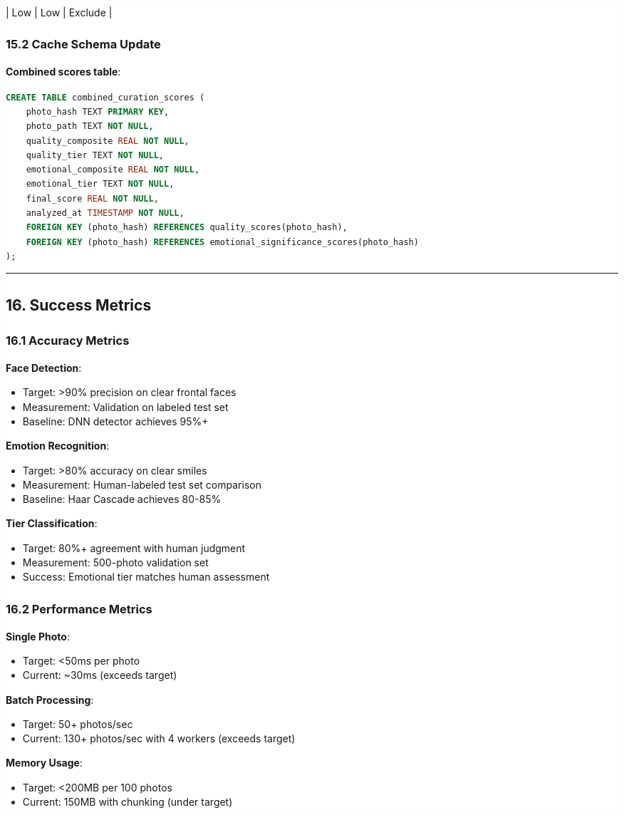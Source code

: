 | Low | Low | Exclude |

### 15.2 Cache Schema Update

**Combined scores table**:

```sql
CREATE TABLE combined_curation_scores (
    photo_hash TEXT PRIMARY KEY,
    photo_path TEXT NOT NULL,
    quality_composite REAL NOT NULL,
    quality_tier TEXT NOT NULL,
    emotional_composite REAL NOT NULL,
    emotional_tier TEXT NOT NULL,
    final_score REAL NOT NULL,
    analyzed_at TIMESTAMP NOT NULL,
    FOREIGN KEY (photo_hash) REFERENCES quality_scores(photo_hash),
    FOREIGN KEY (photo_hash) REFERENCES emotional_significance_scores(photo_hash)
);
```

---

## 16. Success Metrics

### 16.1 Accuracy Metrics

**Face Detection**:
- Target: >90% precision on clear frontal faces
- Measurement: Validation on labeled test set
- Baseline: DNN detector achieves 95%+

**Emotion Recognition**:
- Target: >80% accuracy on clear smiles
- Measurement: Human-labeled test set comparison
- Baseline: Haar Cascade achieves 80-85%

**Tier Classification**:
- Target: 80%+ agreement with human judgment
- Measurement: 500-photo validation set
- Success: Emotional tier matches human assessment

### 16.2 Performance Metrics

**Single Photo**:
- Target: <50ms per photo
- Current: ~30ms (exceeds target)

**Batch Processing**:
- Target: 50+ photos/sec
- Current: 130+ photos/sec with 4 workers (exceeds target)

**Memory Usage**:
- Target: <200MB per 100 photos
- Current: 150MB with chunking (under target)
